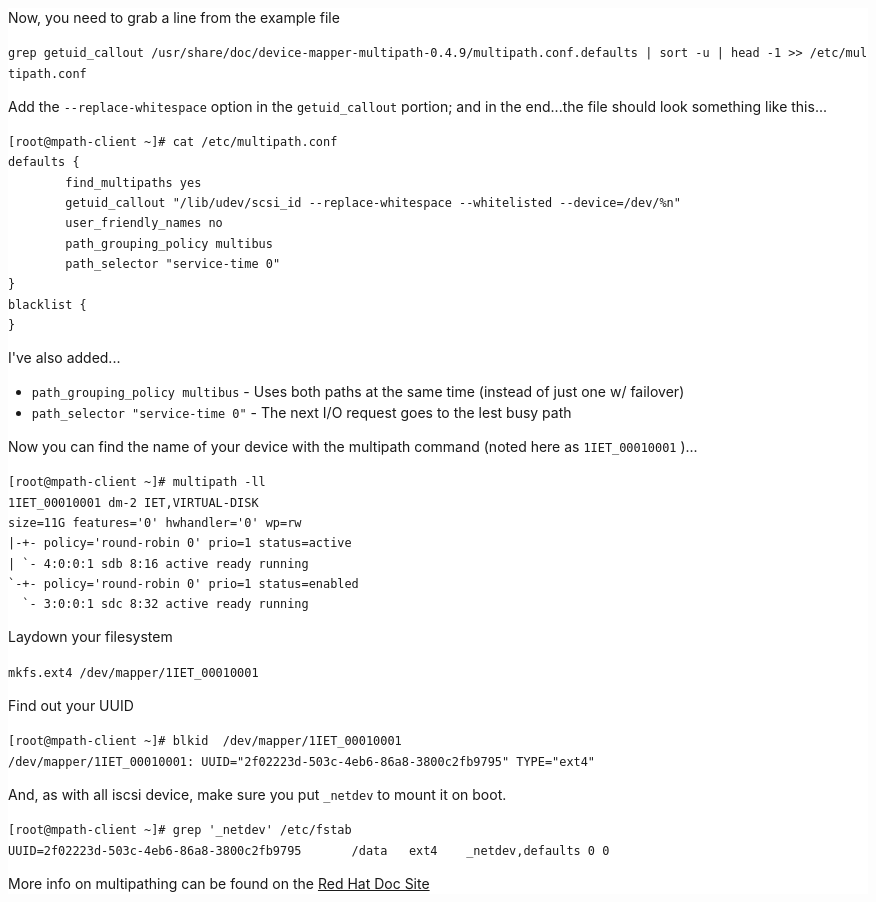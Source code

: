 Now, you need to grab a line from the example file

```
grep getuid_callout /usr/share/doc/device-mapper-multipath-0.4.9/multipath.conf.defaults | sort -u | head -1 >> /etc/multipath.conf
```

Add the `--replace-whitespace` option in the `getuid_callout` portion; and in the end...the file should look something like this...

```
[root@mpath-client ~]# cat /etc/multipath.conf
defaults {
        find_multipaths yes
        getuid_callout "/lib/udev/scsi_id --replace-whitespace --whitelisted --device=/dev/%n"
        user_friendly_names no
        path_grouping_policy multibus
        path_selector "service-time 0"
}
blacklist {
}
```

I've also added...

* `path_grouping_policy multibus` - Uses both paths at the same time (instead of just one w/ failover)
* `path_selector "service-time 0"` - The next I/O request goes to the lest busy path

Now you can find the name of your device with the multipath command (noted here as `1IET_00010001` )...

```
[root@mpath-client ~]# multipath -ll
1IET_00010001 dm-2 IET,VIRTUAL-DISK
size=11G features='0' hwhandler='0' wp=rw
|-+- policy='round-robin 0' prio=1 status=active
| `- 4:0:0:1 sdb 8:16 active ready running
`-+- policy='round-robin 0' prio=1 status=enabled
  `- 3:0:0:1 sdc 8:32 active ready running
```

Laydown your filesystem

```
mkfs.ext4 /dev/mapper/1IET_00010001
```

Find out your UUID

```
[root@mpath-client ~]# blkid  /dev/mapper/1IET_00010001
/dev/mapper/1IET_00010001: UUID="2f02223d-503c-4eb6-86a8-3800c2fb9795" TYPE="ext4"
```

And, as with all iscsi device, make sure you put `_netdev` to mount it on boot.

```
[root@mpath-client ~]# grep '_netdev' /etc/fstab
UUID=2f02223d-503c-4eb6-86a8-3800c2fb9795       /data   ext4    _netdev,defaults 0 0
```

More info on multipathing can be found on the [Red Hat Doc Site](https://access.redhat.com/site/documentation/en-US/Red_Hat_Enterprise_Linux)
